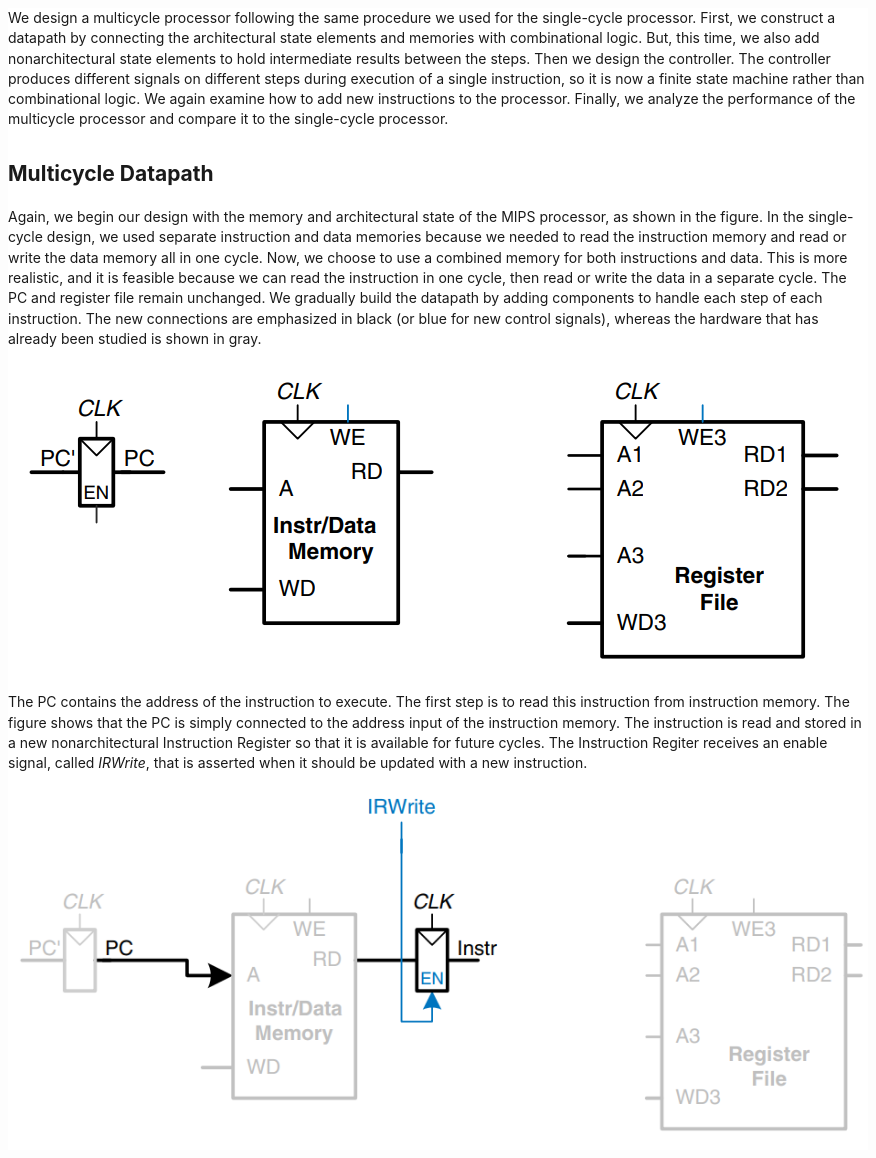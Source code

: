 We design a multicycle processor following the same procedure we used for the single-cycle processor. First, we construct a datapath by connecting the architectural state elements and memories with combinational logic. But, this time, we also add nonarchitectural state elements to hold intermediate results between the steps. Then we design the controller. The controller produces different signals on different steps during execution of a single instruction, so it is now a finite state machine rather than combinational logic. We again examine how to add new instructions to the processor. Finally, we analyze the performance of the multicycle processor and compare it to the single-cycle processor.

## Multicycle Datapath

Again, we begin our design with the memory and architectural state of the MIPS processor, as shown in the figure. In the single-cycle design, we used separate instruction and data memories because we needed to read the instruction memory and read or write the data memory all in one cycle. Now, we choose to use a combined memory for both instructions and data. This is more realistic, and it is feasible because we can read the instruction in one cycle, then read or write the data in a separate cycle. The PC and register file remain unchanged. We gradually build the datapath by adding components to handle each step of each instruction. The new connections are emphasized in black (or blue for new control signals), whereas the hardware that has already been studied is shown in gray.

![Untitled](Microarchitecture%20(TODO)%2061c2421c67e9433fbf8f28fd8b8099f8/Untitled%2016.png)

The PC contains the address of the instruction to execute. The first step is to read this instruction from instruction memory. The figure shows that the PC is simply connected to the address input of the instruction memory. The instruction is read and stored in a new nonarchitectural Instruction Register so that it is available for future cycles. The Instruction Regiter receives an enable signal, called *IRWrite*, that is asserted when it should be updated with a new instruction.

![Untitled](Microarchitecture%20(TODO)%2061c2421c67e9433fbf8f28fd8b8099f8/Untitled%2017.png)
